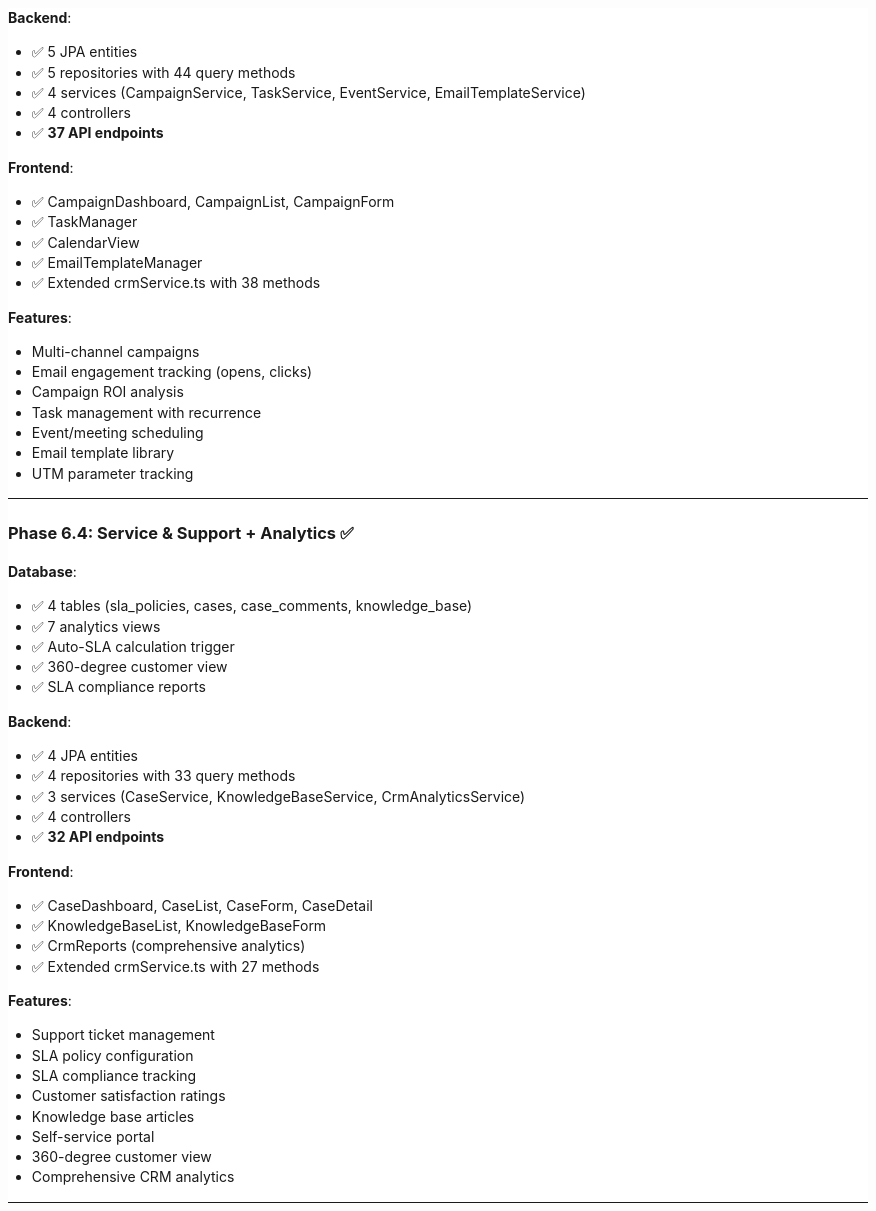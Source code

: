 **Backend**:
- ✅ 5 JPA entities
- ✅ 5 repositories with 44 query methods
- ✅ 4 services (CampaignService, TaskService, EventService, EmailTemplateService)
- ✅ 4 controllers
- ✅ **37 API endpoints**

**Frontend**:
- ✅ CampaignDashboard, CampaignList, CampaignForm
- ✅ TaskManager
- ✅ CalendarView
- ✅ EmailTemplateManager
- ✅ Extended crmService.ts with 38 methods

**Features**:
- Multi-channel campaigns
- Email engagement tracking (opens, clicks)
- Campaign ROI analysis
- Task management with recurrence
- Event/meeting scheduling
- Email template library
- UTM parameter tracking

---

### **Phase 6.4: Service & Support + Analytics** ✅

**Database**:
- ✅ 4 tables (sla_policies, cases, case_comments, knowledge_base)
- ✅ 7 analytics views
- ✅ Auto-SLA calculation trigger
- ✅ 360-degree customer view
- ✅ SLA compliance reports

**Backend**:
- ✅ 4 JPA entities
- ✅ 4 repositories with 33 query methods
- ✅ 3 services (CaseService, KnowledgeBaseService, CrmAnalyticsService)
- ✅ 4 controllers
- ✅ **32 API endpoints**

**Frontend**:
- ✅ CaseDashboard, CaseList, CaseForm, CaseDetail
- ✅ KnowledgeBaseList, KnowledgeBaseForm
- ✅ CrmReports (comprehensive analytics)
- ✅ Extended crmService.ts with 27 methods

**Features**:
- Support ticket management
- SLA policy configuration
- SLA compliance tracking
- Customer satisfaction ratings
- Knowledge base articles
- Self-service portal
- 360-degree customer view
- Comprehensive CRM analytics

---
